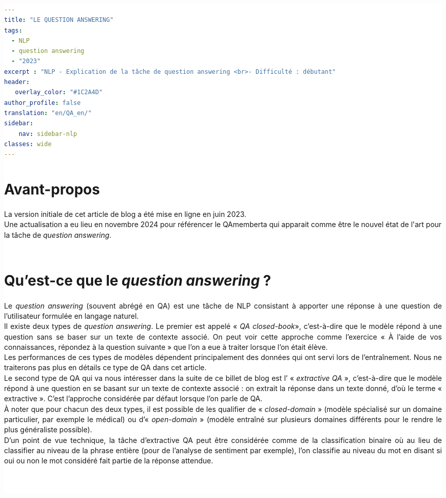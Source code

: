 ```yaml
---
title: "LE QUESTION ANSWERING"
tags:
  - NLP
  - question answering
  - "2023"
excerpt : "NLP - Explication de la tâche de question answering <br>- Difficulté : débutant"
header:
   overlay_color: "#1C2A4D"
author_profile: false
translation: "en/QA_en/"
sidebar:
    nav: sidebar-nlp
classes: wide
---
```


# Avant-propos
La version initiale de cet article de blog a été mise en ligne en juin 2023.<br> 
Une actualisation a eu lieu en novembre 2024 pour référencer le QAmemberta qui apparait comme être le nouvel état de l'art pour la tâche de <i>question answering</i>.
<br><br> 

# Qu’est-ce que le <i>question answering</i> ?
<p style="text-align:justify;">
Le <i>question answering</i> (souvent abrégé en QA) est une tâche de NLP consistant à apporter une réponse à une question de l’utilisateur formulée en langage naturel.<br>
Il existe deux types de <i>question answering</i>. Le premier est appelé « <i>QA closed-book</i>», c’est-à-dire que le modèle répond à une question sans se baser sur un texte de contexte associé. On peut voir cette approche comme l’exercice « À l’aide de vos connaissances, répondez à la question suivante » que l’on a eue à traiter lorsque l’on était élève. <br>
Les performances de ces types de modèles dépendent principalement des données qui ont servi lors de l’entraînement. Nous ne traiterons pas plus en détails ce type de QA dans cet article. <br>
Le second type de QA qui va nous intéresser dans la suite de ce billet de blog est l’ « <i>extractive QA</i> », c’est-à-dire que le modèle répond à une question en se basant sur un texte de contexte associé : on extrait la réponse dans un texte donné, d’où le terme « extractive ». C’est l’approche considérée par défaut lorsque l’on parle de QA. <br>
À noter que pour chacun des deux types, il est possible de les qualifier de « <i>closed-domain</i> » (modèle spécialisé sur un domaine particulier, par exemple le médical) ou d’« <i>open-domain</i> » (modèle entraîné sur plusieurs domaines différents pour le rendre le plus généraliste possible). <br>
D’un point de vue technique, la tâche d’extractive QA peut être considérée comme de la classification binaire où au lieu de classifier au niveau de la phrase entière (pour de l’analyse de sentiment par exemple), l’on classifie au niveau du mot en disant si oui ou non le mot considéré fait partie de la réponse attendue.
</p>
<br><br> 
